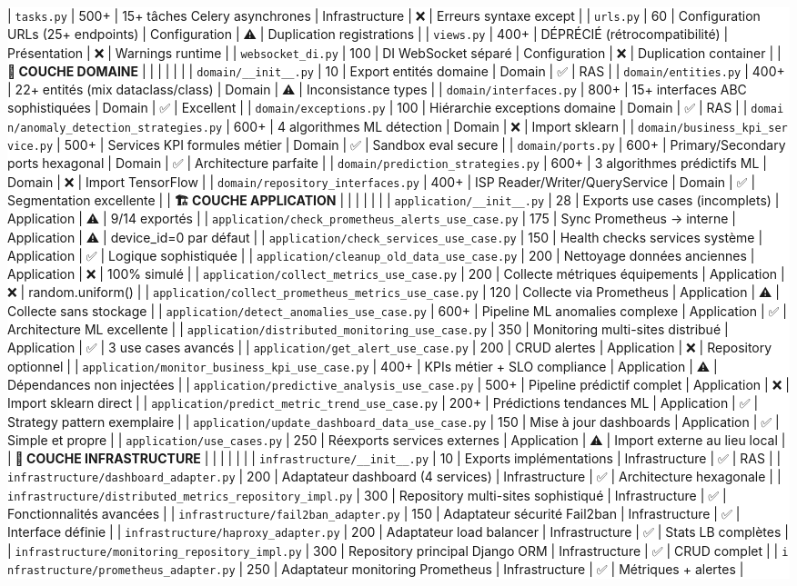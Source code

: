 | `tasks.py` | 500+ | 15+ tâches Celery asynchrones | Infrastructure | ❌ | Erreurs syntaxe except |
| `urls.py` | 60 | Configuration URLs (25+ endpoints) | Configuration | ⚠️ | Duplication registrations |
| `views.py` | 400+ | DÉPRÉCIÉ (rétrocompatibilité) | Présentation | ❌ | Warnings runtime |
| `websocket_di.py` | 100 | DI WebSocket séparé | Configuration | ❌ | Duplication container |
| **🧠 COUCHE DOMAINE** | | | | | |
| `domain/__init__.py` | 10 | Export entités domaine | Domain | ✅ | RAS |
| `domain/entities.py` | 400+ | 22+ entités (mix dataclass/class) | Domain | ⚠️ | Inconsistance types |
| `domain/interfaces.py` | 800+ | 15+ interfaces ABC sophistiquées | Domain | ✅ | Excellent |
| `domain/exceptions.py` | 100 | Hiérarchie exceptions domaine | Domain | ✅ | RAS |
| `domain/anomaly_detection_strategies.py` | 600+ | 4 algorithmes ML détection | Domain | ❌ | Import sklearn |
| `domain/business_kpi_service.py` | 500+ | Services KPI formules métier | Domain | ✅ | Sandbox eval secure |
| `domain/ports.py` | 600+ | Primary/Secondary ports hexagonal | Domain | ✅ | Architecture parfaite |
| `domain/prediction_strategies.py` | 600+ | 3 algorithmes prédictifs ML | Domain | ❌ | Import TensorFlow |
| `domain/repository_interfaces.py` | 400+ | ISP Reader/Writer/QueryService | Domain | ✅ | Segmentation excellente |
| **🏗️ COUCHE APPLICATION** | | | | | |
| `application/__init__.py` | 28 | Exports use cases (incomplets) | Application | ⚠️ | 9/14 exportés |
| `application/check_prometheus_alerts_use_case.py` | 175 | Sync Prometheus → interne | Application | ⚠️ | device_id=0 par défaut |
| `application/check_services_use_case.py` | 150 | Health checks services système | Application | ✅ | Logique sophistiquée |
| `application/cleanup_old_data_use_case.py` | 200 | Nettoyage données anciennes | Application | ❌ | 100% simulé |
| `application/collect_metrics_use_case.py` | 200 | Collecte métriques équipements | Application | ❌ | random.uniform() |
| `application/collect_prometheus_metrics_use_case.py` | 120 | Collecte via Prometheus | Application | ⚠️ | Collecte sans stockage |
| `application/detect_anomalies_use_case.py` | 600+ | Pipeline ML anomalies complexe | Application | ✅ | Architecture ML excellente |
| `application/distributed_monitoring_use_case.py` | 350 | Monitoring multi-sites distribué | Application | ✅ | 3 use cases avancés |
| `application/get_alert_use_case.py` | 200 | CRUD alertes | Application | ❌ | Repository optionnel |
| `application/monitor_business_kpi_use_case.py` | 400+ | KPIs métier + SLO compliance | Application | ⚠️ | Dépendances non injectées |
| `application/predictive_analysis_use_case.py` | 500+ | Pipeline prédictif complet | Application | ❌ | Import sklearn direct |
| `application/predict_metric_trend_use_case.py` | 200+ | Prédictions tendances ML | Application | ✅ | Strategy pattern exemplaire |
| `application/update_dashboard_data_use_case.py` | 150 | Mise à jour dashboards | Application | ✅ | Simple et propre |
| `application/use_cases.py` | 250 | Réexports services externes | Application | ⚠️ | Import externe au lieu local |
| **🔧 COUCHE INFRASTRUCTURE** | | | | | |
| `infrastructure/__init__.py` | 10 | Exports implémentations | Infrastructure | ✅ | RAS |
| `infrastructure/dashboard_adapter.py` | 200 | Adaptateur dashboard (4 services) | Infrastructure | ✅ | Architecture hexagonale |
| `infrastructure/distributed_metrics_repository_impl.py` | 300 | Repository multi-sites sophistiqué | Infrastructure | ✅ | Fonctionnalités avancées |
| `infrastructure/fail2ban_adapter.py` | 150 | Adaptateur sécurité Fail2ban | Infrastructure | ✅ | Interface définie |
| `infrastructure/haproxy_adapter.py` | 200 | Adaptateur load balancer | Infrastructure | ✅ | Stats LB complètes |
| `infrastructure/monitoring_repository_impl.py` | 300 | Repository principal Django ORM | Infrastructure | ✅ | CRUD complet |
| `infrastructure/prometheus_adapter.py` | 250 | Adaptateur monitoring Prometheus | Infrastructure | ✅ | Métriques + alertes |